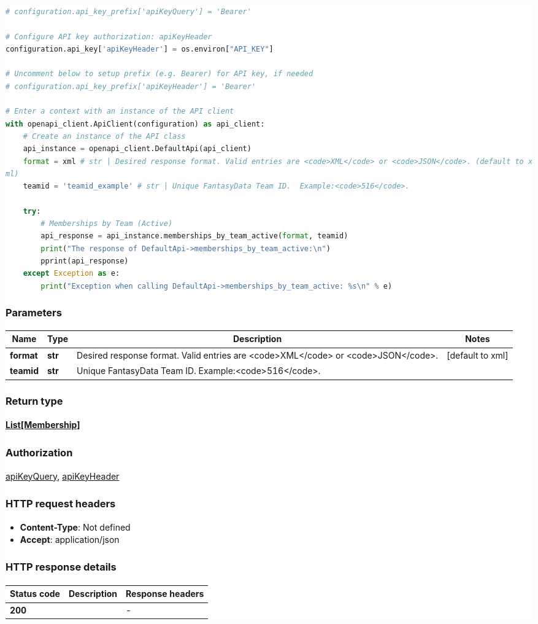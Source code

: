 ```python
# configuration.api_key_prefix['apiKeyQuery'] = 'Bearer'

# Configure API key authorization: apiKeyHeader
configuration.api_key['apiKeyHeader'] = os.environ["API_KEY"]

# Uncomment below to setup prefix (e.g. Bearer) for API key, if needed
# configuration.api_key_prefix['apiKeyHeader'] = 'Bearer'

# Enter a context with an instance of the API client
with openapi_client.ApiClient(configuration) as api_client:
    # Create an instance of the API class
    api_instance = openapi_client.DefaultApi(api_client)
    format = xml # str | Desired response format. Valid entries are <code>XML</code> or <code>JSON</code>. (default to xml)
    teamid = 'teamid_example' # str | Unique FantasyData Team ID.  Example:<code>516</code>.

    try:
        # Memberships by Team (Active)
        api_response = api_instance.memberships_by_team_active(format, teamid)
        print("The response of DefaultApi->memberships_by_team_active:\n")
        pprint(api_response)
    except Exception as e:
        print("Exception when calling DefaultApi->memberships_by_team_active: %s\n" % e)
```



### Parameters


Name | Type | Description  | Notes
------------- | ------------- | ------------- | -------------
 **format** | **str**| Desired response format. Valid entries are &lt;code&gt;XML&lt;/code&gt; or &lt;code&gt;JSON&lt;/code&gt;. | [default to xml]
 **teamid** | **str**| Unique FantasyData Team ID.  Example:&lt;code&gt;516&lt;/code&gt;. | 

### Return type

[**List[Membership]**](Membership.md)

### Authorization

[apiKeyQuery](../README.md#apiKeyQuery), [apiKeyHeader](../README.md#apiKeyHeader)

### HTTP request headers

 - **Content-Type**: Not defined
 - **Accept**: application/json

### HTTP response details

| Status code | Description | Response headers |
|-------------|-------------|------------------|
**200** |  |  -  |
